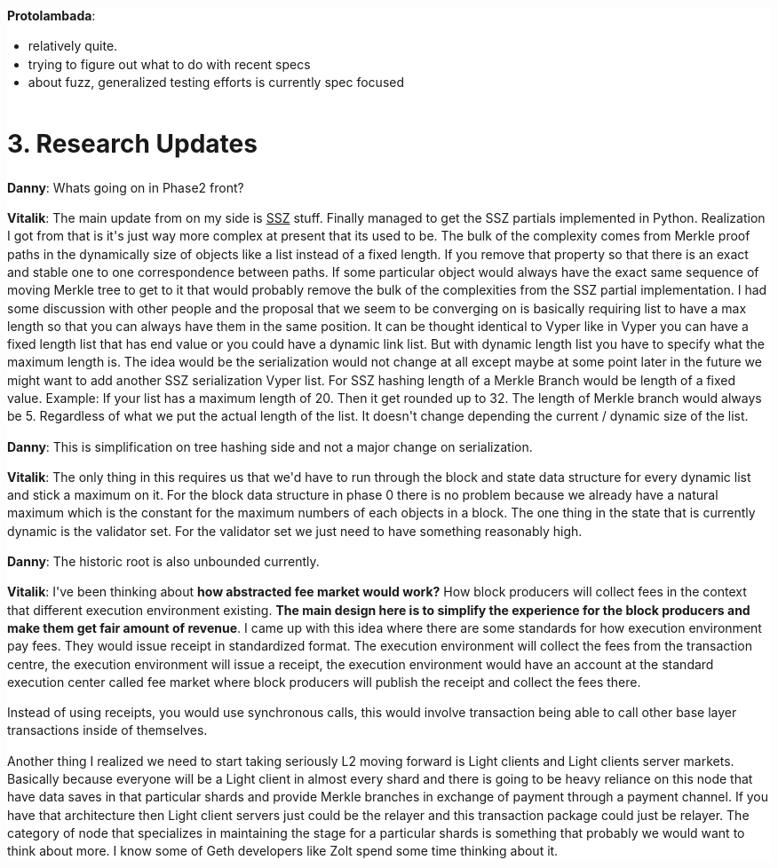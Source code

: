 **Protolambada**:
* relatively quite.
* trying to figure out what to do with recent specs
* about fuzz, generalized testing efforts is currently spec focused

# 3. Research Updates
**Danny**: Whats going on in Phase2 front?

**Vitalik**: The main update from on my side is [SSZ](https://github.com/ethereum/eth2.0-specs/issues/1160) stuff. Finally managed to get the SSZ partials implemented in Python.  Realization I got from that is it's just way more complex at present that its used to be. The bulk of the complexity comes from Merkle proof paths in the dynamically size of objects like a list instead of a fixed length.  If you remove that property so that there is an exact and stable one to one correspondence between paths.  If some particular object would always have the exact same sequence of moving Merkle tree to get to it that would probably remove the bulk of the complexities from the SSZ partial implementation. I had some discussion with other people and the proposal that we seem to be converging on is basically requiring list to have a max length so that you can always have them in the same position.
It can be thought identical to Vyper like in Vyper you can have a fixed length list that has end value or you could have a dynamic link list. But with dynamic length list you have to specify what the maximum length is. The idea would be the serialization would not change at all except maybe at some point later in the future we might want to add another SSZ serialization Vyper list. For SSZ hashing length of a Merkle Branch would be length of a fixed value. 
Example: If  your list has a maximum length of 20. Then it get rounded up to 32.  The length of Merkle branch would always be 5. Regardless of what we put the actual length of the list. It doesn't change depending the current / dynamic size of the list. 

**Danny**: This is simplification on tree hashing side and not a major change on serialization.

**Vitalik**: The only thing in this requires us that we'd have to run through the block and state data structure for every dynamic list and stick a maximum on it. For the block data structure in phase 0 there is no problem because we already have a natural maximum which is the constant for the maximum numbers of each objects in a block.
The one thing in the state that is currently dynamic is the validator set. For the validator set we just need to have something reasonably high.

**Danny**: The historic root is also unbounded currently.  

**Vitalik**: I've been thinking about **how abstracted fee market would work?** How block producers will collect fees in the context that different execution environment existing.  **The main design here is to simplify the experience for the block producers and make them get fair amount of revenue**. I came up with this idea where there are some standards for how execution environment pay fees. They would issue receipt in standardized format. The  execution environment will collect the fees from the transaction centre, the  execution environment will issue a receipt, the  execution environment would have an account at the standard execution center called fee market where block producers will publish the receipt and collect the fees there.

Instead of using receipts, you would use synchronous calls, this would involve transaction being able to call other base layer transactions inside of themselves. 

Another thing I realized we need to start taking seriously L2 moving forward is Light clients and Light clients server markets.  Basically because everyone will be a Light client in almost every shard and there is going to be heavy reliance on this node that have data saves in that particular shards and provide Merkle branches in exchange of payment through a payment channel. If you have that architecture then Light client servers just could be the relayer and this transaction package could just be relayer. The category of node that specializes in maintaining the stage for a particular shards is something that probably we would want to think about more. I know some of Geth developers like Zolt spend some time thinking about it.
